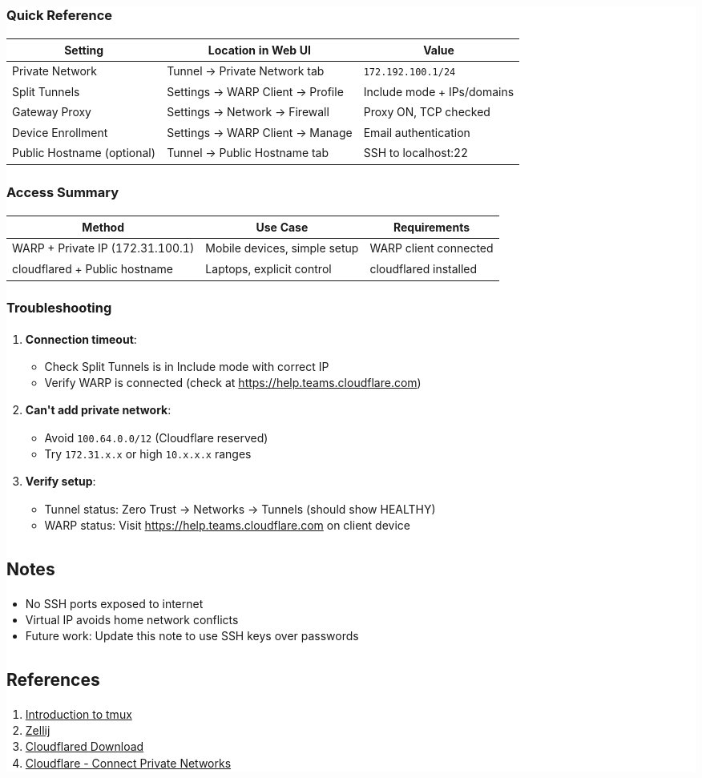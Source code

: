 ### Quick Reference

| Setting | Location in Web UI | Value |
|---------|-------------------|-------|
| Private Network | Tunnel → Private Network tab | `172.192.100.1/24` |
| Split Tunnels | Settings → WARP Client → Profile | Include mode + IPs/domains |
| Gateway Proxy | Settings → Network → Firewall | Proxy ON, TCP checked |
| Device Enrollment | Settings → WARP Client → Manage | Email authentication |
| Public Hostname (optional) | Tunnel → Public Hostname tab | SSH to localhost:22 |

### Access Summary

| Method | Use Case | Requirements |
|--------|----------|--------------|
| WARP + Private IP (172.31.100.1) | Mobile devices, simple setup | WARP client connected |
| cloudflared + Public hostname | Laptops, explicit control | cloudflared installed |

### Troubleshooting

1. **Connection timeout**: 
   - Check Split Tunnels is in Include mode with correct IP
   - Verify WARP is connected (check at https://help.teams.cloudflare.com)

2. **Can't add private network**: 
   - Avoid `100.64.0.0/12` (Cloudflare reserved)
   - Try `172.31.x.x` or high `10.x.x.x` ranges

3. **Verify setup**:
   - Tunnel status: Zero Trust → Networks → Tunnels (should show HEALTHY)
   - WARP status: Visit https://help.teams.cloudflare.com on client device

## Notes

- No SSH ports exposed to internet
- Virtual IP avoids home network conflicts
- Future work: Update this note to use SSH keys over passwords

## References

1. [Introduction to tmux](https://www.redhat.com/en/blog/introduction-tmux-linux)
2. [Zellij](https://github.com/zellij-org/zellij)
3. [Cloudflared Download](https://developers.cloudflare.com/cloudflare-one/connections/connect-networks/downloads/)
4. [Cloudflare - Connect Private Networks](https://developers.cloudflare.com/cloudflare-one/connections/connect-networks/private-net/cloudflared/)